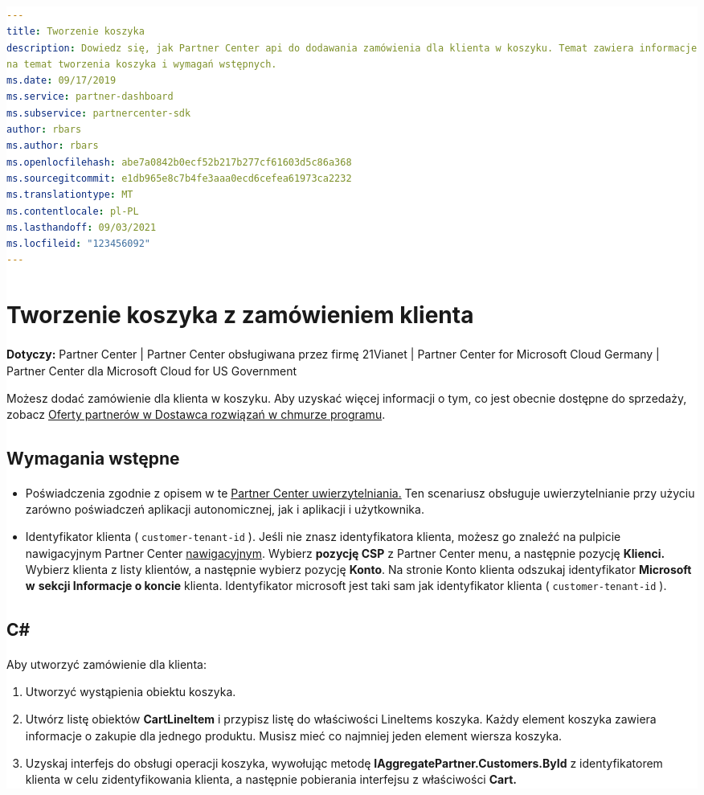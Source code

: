 ```yaml
---
title: Tworzenie koszyka
description: Dowiedz się, jak Partner Center api do dodawania zamówienia dla klienta w koszyku. Temat zawiera informacje na temat tworzenia koszyka i wymagań wstępnych.
ms.date: 09/17/2019
ms.service: partner-dashboard
ms.subservice: partnercenter-sdk
author: rbars
ms.author: rbars
ms.openlocfilehash: abe7a0842b0ecf52b217b277cf61603d5c86a368
ms.sourcegitcommit: e1db965e8c7b4fe3aaa0ecd6cefea61973ca2232
ms.translationtype: MT
ms.contentlocale: pl-PL
ms.lasthandoff: 09/03/2021
ms.locfileid: "123456092"
---
```

# <a name="create-a-cart-with-a-customer-order"></a>Tworzenie koszyka z zamówieniem klienta

**Dotyczy:** Partner Center | Partner Center obsługiwana przez firmę 21Vianet | Partner Center for Microsoft Cloud Germany | Partner Center dla Microsoft Cloud for US Government

Możesz dodać zamówienie dla klienta w koszyku. Aby uzyskać więcej informacji o tym, co jest obecnie dostępne do sprzedaży, zobacz [Oferty partnerów w Dostawca rozwiązań w chmurze programu](/partner-center/csp-offers).

## <a name="prerequisites"></a>Wymagania wstępne

- Poświadczenia zgodnie z opisem w te [Partner Center uwierzytelniania.](partner-center-authentication.md) Ten scenariusz obsługuje uwierzytelnianie przy użyciu zarówno poświadczeń aplikacji autonomicznej, jak i aplikacji i użytkownika.

- Identyfikator klienta ( `customer-tenant-id` ). Jeśli nie znasz identyfikatora klienta, możesz go znaleźć na pulpicie nawigacyjnym Partner Center [nawigacyjnym](https://partner.microsoft.com/dashboard). Wybierz **pozycję CSP** z Partner Center menu, a następnie pozycję **Klienci.** Wybierz klienta z listy klientów, a następnie wybierz pozycję **Konto**. Na stronie Konto klienta odszukaj identyfikator **Microsoft w** **sekcji Informacje o koncie** klienta. Identyfikator microsoft jest taki sam jak identyfikator klienta ( `customer-tenant-id` ).

## <a name="c"></a>C\#

Aby utworzyć zamówienie dla klienta:

1. Utworzyć wystąpienia obiektu koszyka.

2. Utwórz listę obiektów **CartLineItem** i przypisz listę do właściwości LineItems koszyka. Każdy element koszyka zawiera informacje o zakupie dla jednego produktu. Musisz mieć co najmniej jeden element wiersza koszyka.

3. Uzyskaj interfejs do obsługi operacji koszyka, wywołując metodę **IAggregatePartner.Customers.ById** z identyfikatorem klienta w celu zidentyfikowania klienta, a następnie pobierania interfejsu z właściwości **Cart.**
